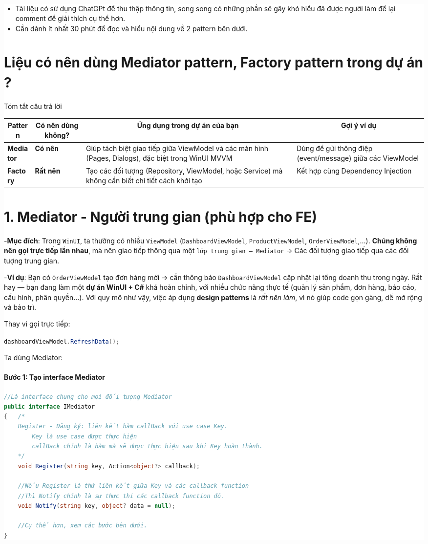 - Tài liệu có sử dụng ChatGPt để thu thập thông tin, song song có những phần sẽ gây khó hiểu đã được người làm để lại comment để giải thích cụ thể hơn.
- Cần dành ít nhất 30 phút để đọc và hiểu nội dung về 2 pattern bên dưới. 


# Liệu có nên dùng Mediator pattern, Factory pattern trong dự án ?

Tóm tắt câu trả lời

| Pattern      | Có nên dùng không? | Ứng dụng trong dự án của bạn                                                                        | Gợi ý ví dụ                                                 |
| ------------ | ------------------ | --------------------------------------------------------------------------------------------------- | --------------------------------------------------------- |
| **Mediator** | **Có nên**       | Giúp tách biệt giao tiếp giữa ViewModel và các màn hình (Pages, Dialogs), đặc biệt trong WinUI MVVM | Dùng để gửi thông điệp (event/message) giữa các ViewModel |
| **Factory**  | **Rất nên**      | Tạo các đối tượng (Repository, ViewModel, hoặc Service) mà không cần biết chi tiết cách khởi tạo    | Kết hợp cùng Dependency Injection                         |  


  



# 1. Mediator - Người trung gian (phù hợp cho FE)

-**Mục đích**:
    Trong `WinUI`, ta thường có nhiều `ViewModel` (`DashboardViewModel`, `ProductViewModel`, `OrderViewModel`,…).
    __Chúng không nên gọi trực tiếp lẫn nhau__, mà nên giao tiếp thông qua một `lớp trung gian — Mediator` -> Các đối tượng giao tiếp qua các đối tượng trung gian.

-**Ví dụ**:
    Bạn có `OrderViewModel` tạo đơn hàng mới → cần thông báo `DashboardViewModel` cập nhật lại tổng doanh thu trong ngày.
Rất hay — bạn đang làm một **dự án WinUI + C#** khá hoàn chỉnh, với nhiều chức năng thực tế (quản lý sản phẩm, đơn hàng, báo cáo, cấu hình, phân quyền…).
Với quy mô như vậy, việc áp dụng **design patterns** là *rất nên làm*, vì nó giúp code gọn gàng, dễ mở rộng và bảo trì.

Thay vì gọi trực tiếp:

```csharp
dashboardViewModel.RefreshData();
```

Ta dùng Mediator:

#### Bước 1: Tạo interface Mediator

```csharp
//Là interface chung cho mọi đối tượng Mediator
public interface IMediator 
{   /*
    Register - Đăng ký: liên kết hàm callBack với use case Key.
        Key là use case được thực hiện   
        callBack chính là hàm mà sẽ được thực hiện sau khi Key hoàn thành.
    */
    void Register(string key, Action<object?> callback);
    
    //Nếu Register là thứ liên kết giữa Key và các callback function
    //Thì Notify chính là sự thực thi các callback function đó.
    void Notify(string key, object? data = null);

    //Cụ thể hơn, xem các bước bên dưới.
}
```
